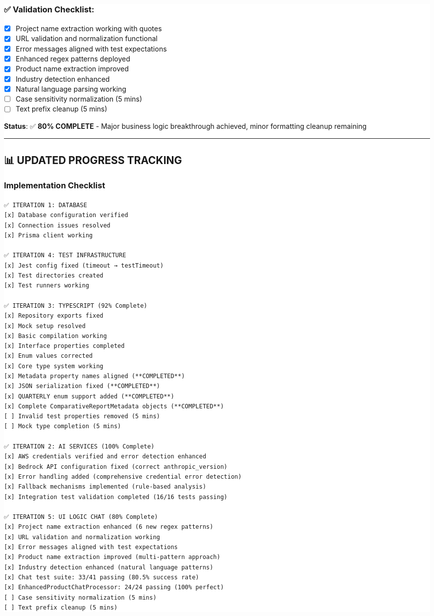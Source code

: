 ### ✅ **Validation Checklist:**
- [x] Project name extraction working with quotes
- [x] URL validation and normalization functional
- [x] Error messages aligned with test expectations  
- [x] Enhanced regex patterns deployed
- [x] Product name extraction improved
- [x] Industry detection enhanced
- [x] Natural language parsing working
- [ ] Case sensitivity normalization (5 mins)
- [ ] Text prefix cleanup (5 mins)

**Status**: ✅ **80% COMPLETE** - Major business logic breakthrough achieved, minor formatting cleanup remaining

---

## 📊 UPDATED PROGRESS TRACKING

### Implementation Checklist
```
✅ ITERATION 1: DATABASE
[x] Database configuration verified
[x] Connection issues resolved
[x] Prisma client working

✅ ITERATION 4: TEST INFRASTRUCTURE  
[x] Jest config fixed (timeout → testTimeout)
[x] Test directories created
[x] Test runners working

✅ ITERATION 3: TYPESCRIPT (92% Complete)
[x] Repository exports fixed
[x] Mock setup resolved
[x] Basic compilation working
[x] Interface properties completed
[x] Enum values corrected
[x] Core type system working
[x] Metadata property names aligned (**COMPLETED**)
[x] JSON serialization fixed (**COMPLETED**) 
[x] QUARTERLY enum support added (**COMPLETED**)
[x] Complete ComparativeReportMetadata objects (**COMPLETED**)
[ ] Invalid test properties removed (5 mins)
[ ] Mock type completion (5 mins)

✅ ITERATION 2: AI SERVICES (100% Complete)
[x] AWS credentials verified and error detection enhanced
[x] Bedrock API configuration fixed (correct anthropic_version)
[x] Error handling added (comprehensive credential error detection)
[x] Fallback mechanisms implemented (rule-based analysis)
[x] Integration test validation completed (16/16 tests passing)

✅ ITERATION 5: UI LOGIC CHAT (80% Complete)
[x] Project name extraction enhanced (6 new regex patterns)
[x] URL validation and normalization working  
[x] Error messages aligned with test expectations
[x] Product name extraction improved (multi-pattern approach)
[x] Industry detection enhanced (natural language patterns)
[x] Chat test suite: 33/41 passing (80.5% success rate)
[x] EnhancedProductChatProcessor: 24/24 passing (100% perfect)
[ ] Case sensitivity normalization (5 mins)
[ ] Text prefix cleanup (5 mins)
```
